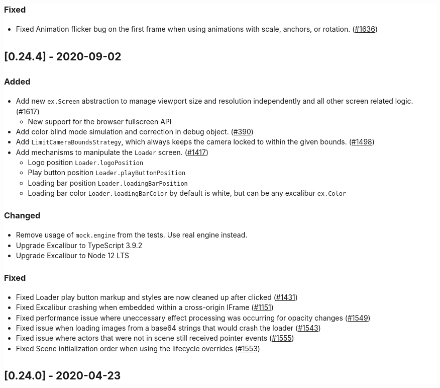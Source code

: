 ### Fixed

- Fixed Animation flicker bug on the first frame when using animations with scale, anchors, or rotation. ([#1636](https://github.com/excaliburjs/Excalibur/issues/1636))



## [0.24.4] - 2020-09-02

### Added

- Add new `ex.Screen` abstraction to manage viewport size and resolution independently and all other screen related logic. ([#1617](https://github.com/excaliburjs/Excalibur/issues/1617))
  - New support for the browser fullscreen API
- Add color blind mode simulation and correction in debug object.
  ([#390](https://github.com/excaliburjs/Excalibur/issues/390))
- Add `LimitCameraBoundsStrategy`, which always keeps the camera locked to within the given bounds. ([#1498](https://github.com/excaliburjs/Excalibur/issues/1498))
- Add mechanisms to manipulate the `Loader` screen. ([#1417](https://github.com/excaliburjs/Excalibur/issues/1417))
  - Logo position `Loader.logoPosition`
  - Play button position `Loader.playButtonPosition`
  - Loading bar position `Loader.loadingBarPosition`
  - Loading bar color `Loader.loadingBarColor` by default is white, but can be any excalibur `ex.Color`

### Changed

- Remove usage of `mock.engine` from the tests. Use real engine instead.
- Upgrade Excalibur to TypeScript 3.9.2
- Upgrade Excalibur to Node 12 LTS

### Fixed

- Fixed Loader play button markup and styles are now cleaned up after clicked ([#1431](https://github.com/excaliburjs/Excalibur/issues/1431))
- Fixed Excalibur crashing when embedded within a cross-origin IFrame ([#1151](https://github.com/excaliburjs/Excalibur/issues/1151))
- Fixed performance issue where uneccessary effect processing was occurring for opacity changes ([#1549](https://github.com/excaliburjs/Excalibur/issues/1549))
- Fixed issue when loading images from a base64 strings that would crash the loader ([#1543](https://github.com/excaliburjs/Excalibur/issues/1543))
- Fixed issue where actors that were not in scene still received pointer events ([#1555](https://github.com/excaliburjs/Excalibur/issues/1555))
- Fixed Scene initialization order when using the lifecycle overrides ([#1553](https://github.com/excaliburjs/Excalibur/issues/1553))



## [0.24.0] - 2020-04-23
